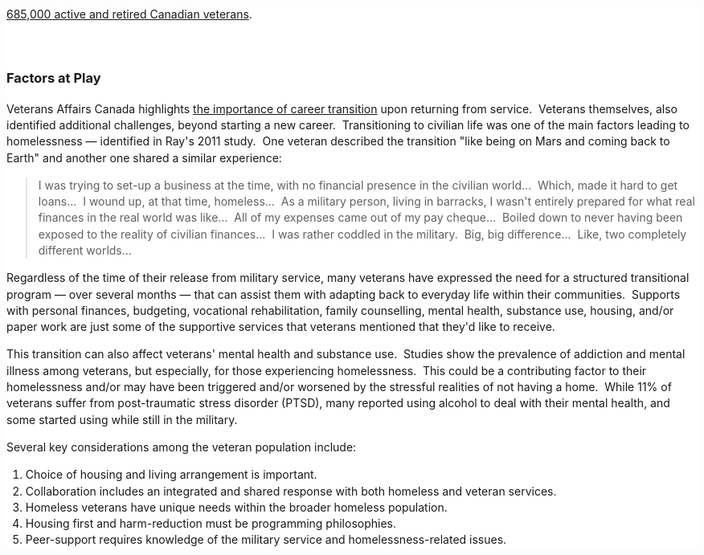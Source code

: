   <a href="{{ site.url }}{{ page.url }}#cite-general-statistics" rel="me" title="General Statistics">685,000 active and retired Canadian veterans</a>.
</p>
<p>
  &nbsp;
</p>
<h3 id="factors-at-play">
  Factors at Play
</h3>
<p>
  Veterans Affairs Canada highlights
  <a href="{{ site.url }}{{ page.url }}#cite-transition-to-civilian-life" rel="me" title="Transition to Civilian Life">the importance of career transition</a>
  upon returning from service.&nbsp; Veterans themselves, also identified additional challenges, beyond starting a new career.&nbsp; Transitioning to civilian
  life was one of the main factors leading to homelessness &#8212; identified in Ray's 2011 study.&nbsp; One veteran described the transition &quot;like being
  on Mars and coming back to Earth&quot; and another one shared a similar experience:
  <blockquote>
    I was trying to set-up a business at the time, with no financial presence in the civilian world&hellip;&nbsp; Which, made it hard to get loans&hellip;&nbsp;
    I wound up, at that time, homeless&hellip;&nbsp; As a military person, living in barracks, I wasn't entirely prepared for what real finances in the real
    world was like&hellip;&nbsp; All of my expenses came out of my pay cheque&hellip;&nbsp; Boiled down to never having been exposed to the reality of civilian
    finances&hellip;&nbsp; I was rather coddled in the military.&nbsp; Big, big difference&hellip;&nbsp; Like, two completely different worlds&hellip;
  </blockquote>
</p>
<p>
  Regardless of the time of their release from military service, many veterans have expressed the need for a structured transitional program &#8212; over
  several months &#8212; that can assist them with adapting back to everyday life within their communities.&nbsp; Supports with personal finances, budgeting,
  vocational rehabilitation, family counselling, mental health, substance use, housing, and/or paper work are just some of the supportive services that veterans
  mentioned that they'd like to receive.
</p>
<p>
  This transition can also affect veterans' mental health and substance use.&nbsp; Studies show the prevalence of addiction and mental illness among veterans,
  but especially, for those experiencing homelessness.&nbsp; This could be a contributing factor to their homelessness and/or may have been triggered and/or
  worsened by the stressful realities of not having a home.&nbsp; While 11% of veterans suffer from post-traumatic stress disorder (PTSD), many reported using
  alcohol to deal with their mental health, and some started using while still in the military.
</p>
<p>
  Several key considerations among the veteran population include:
  <ol style="list-style-type: decimal;">
    <li>
      Choice of housing and living arrangement is important.
    </li>
    <li>
      Collaboration includes an integrated and shared response with both homeless and veteran services.
    </li>
    <li>
      Homeless veterans have unique needs within the broader homeless population.
    </li>
    <li>
      Housing first and harm-reduction must be programming philosophies.
    </li>
    <li>
      Peer-support requires knowledge of the military service and homelessness-related issues.